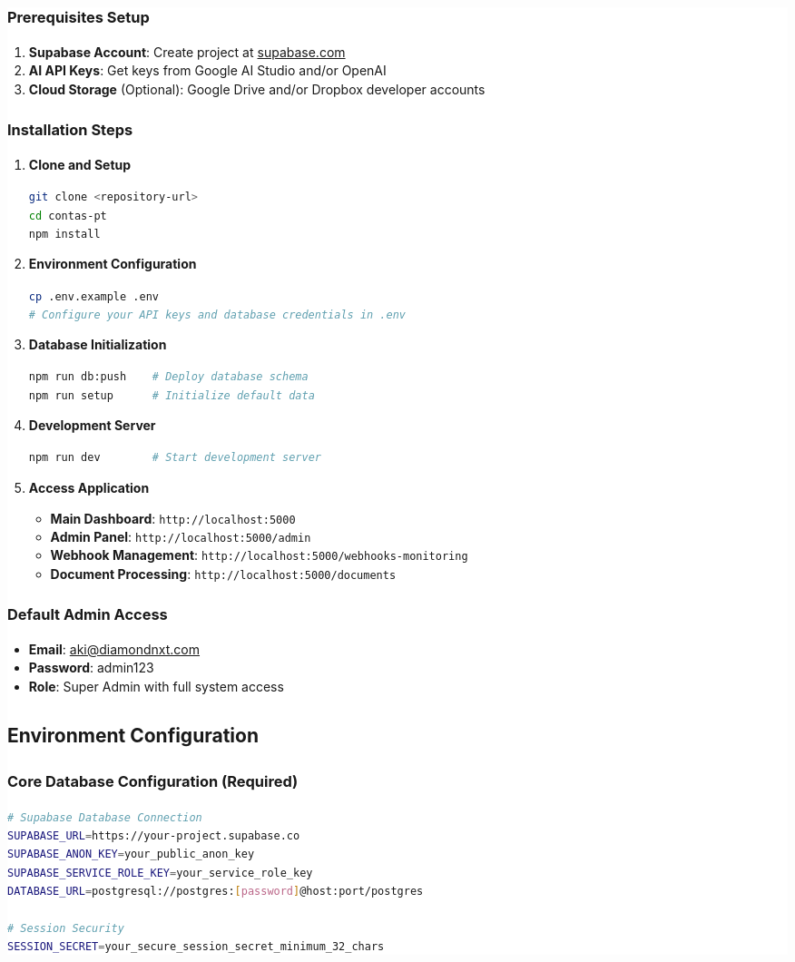 ### Prerequisites Setup
1. **Supabase Account**: Create project at [supabase.com](https://supabase.com)
2. **AI API Keys**: Get keys from Google AI Studio and/or OpenAI
3. **Cloud Storage** (Optional): Google Drive and/or Dropbox developer accounts

### Installation Steps

1. **Clone and Setup**
   ```bash
   git clone <repository-url>
   cd contas-pt
   npm install
   ```

2. **Environment Configuration**
   ```bash
   cp .env.example .env
   # Configure your API keys and database credentials in .env
   ```

3. **Database Initialization**
   ```bash
   npm run db:push    # Deploy database schema
   npm run setup      # Initialize default data
   ```

4. **Development Server**
   ```bash
   npm run dev        # Start development server
   ```

5. **Access Application**
   - **Main Dashboard**: `http://localhost:5000`
   - **Admin Panel**: `http://localhost:5000/admin`
   - **Webhook Management**: `http://localhost:5000/webhooks-monitoring`
   - **Document Processing**: `http://localhost:5000/documents`

### Default Admin Access
- **Email**: aki@diamondnxt.com
- **Password**: admin123
- **Role**: Super Admin with full system access

## Environment Configuration

### Core Database Configuration (Required)
```bash
# Supabase Database Connection
SUPABASE_URL=https://your-project.supabase.co
SUPABASE_ANON_KEY=your_public_anon_key
SUPABASE_SERVICE_ROLE_KEY=your_service_role_key
DATABASE_URL=postgresql://postgres:[password]@host:port/postgres

# Session Security
SESSION_SECRET=your_secure_session_secret_minimum_32_chars
```
